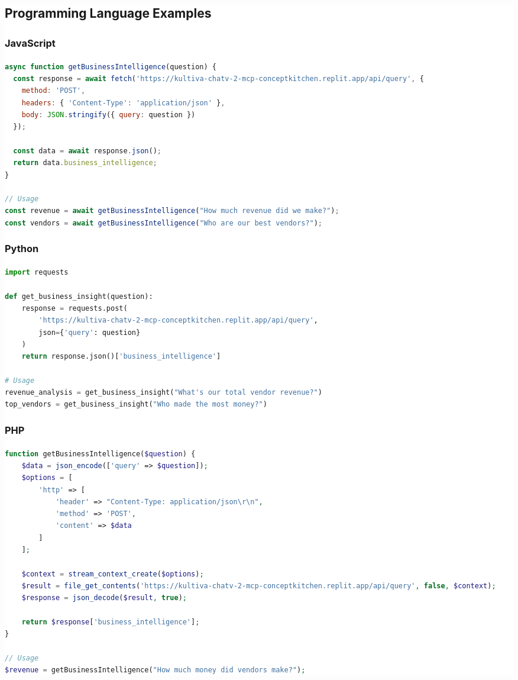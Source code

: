 ## Programming Language Examples

### JavaScript
```javascript
async function getBusinessIntelligence(question) {
  const response = await fetch('https://kultiva-chatv-2-mcp-conceptkitchen.replit.app/api/query', {
    method: 'POST',
    headers: { 'Content-Type': 'application/json' },
    body: JSON.stringify({ query: question })
  });
  
  const data = await response.json();
  return data.business_intelligence;
}

// Usage
const revenue = await getBusinessIntelligence("How much revenue did we make?");
const vendors = await getBusinessIntelligence("Who are our best vendors?");
```

### Python
```python
import requests

def get_business_insight(question):
    response = requests.post(
        'https://kultiva-chatv-2-mcp-conceptkitchen.replit.app/api/query',
        json={'query': question}
    )
    return response.json()['business_intelligence']

# Usage
revenue_analysis = get_business_insight("What's our total vendor revenue?")
top_vendors = get_business_insight("Who made the most money?")
```

### PHP
```php
function getBusinessIntelligence($question) {
    $data = json_encode(['query' => $question]);
    $options = [
        'http' => [
            'header' => "Content-Type: application/json\r\n",
            'method' => 'POST',
            'content' => $data
        ]
    ];
    
    $context = stream_context_create($options);
    $result = file_get_contents('https://kultiva-chatv-2-mcp-conceptkitchen.replit.app/api/query', false, $context);
    $response = json_decode($result, true);
    
    return $response['business_intelligence'];
}

// Usage
$revenue = getBusinessIntelligence("How much money did vendors make?");
```

